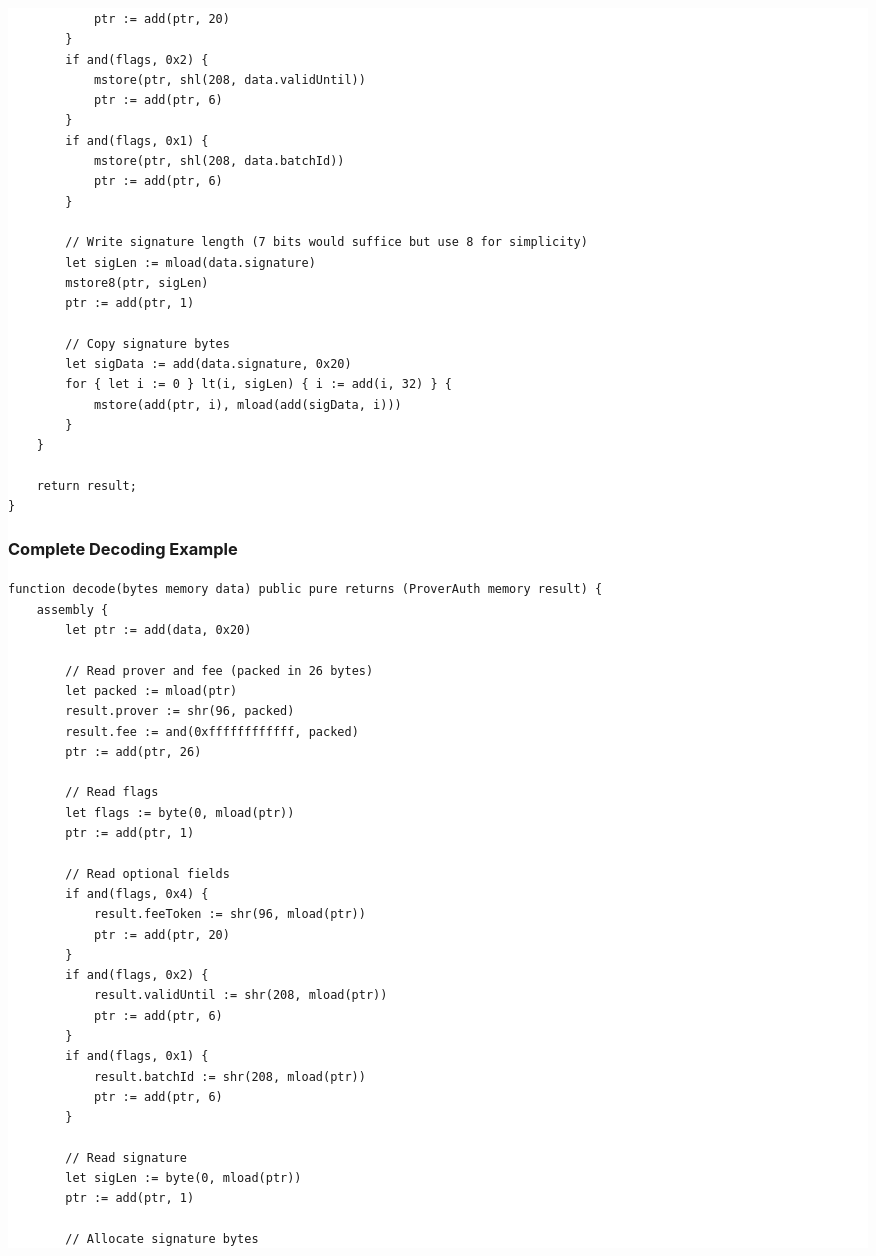 ```solidity
            ptr := add(ptr, 20)
        }
        if and(flags, 0x2) {
            mstore(ptr, shl(208, data.validUntil))
            ptr := add(ptr, 6)
        }
        if and(flags, 0x1) {
            mstore(ptr, shl(208, data.batchId))
            ptr := add(ptr, 6)
        }

        // Write signature length (7 bits would suffice but use 8 for simplicity)
        let sigLen := mload(data.signature)
        mstore8(ptr, sigLen)
        ptr := add(ptr, 1)

        // Copy signature bytes
        let sigData := add(data.signature, 0x20)
        for { let i := 0 } lt(i, sigLen) { i := add(i, 32) } {
            mstore(add(ptr, i), mload(add(sigData, i)))
        }
    }

    return result;
}
```

### Complete Decoding Example

```solidity
function decode(bytes memory data) public pure returns (ProverAuth memory result) {
    assembly {
        let ptr := add(data, 0x20)

        // Read prover and fee (packed in 26 bytes)
        let packed := mload(ptr)
        result.prover := shr(96, packed)
        result.fee := and(0xffffffffffff, packed)
        ptr := add(ptr, 26)

        // Read flags
        let flags := byte(0, mload(ptr))
        ptr := add(ptr, 1)

        // Read optional fields
        if and(flags, 0x4) {
            result.feeToken := shr(96, mload(ptr))
            ptr := add(ptr, 20)
        }
        if and(flags, 0x2) {
            result.validUntil := shr(208, mload(ptr))
            ptr := add(ptr, 6)
        }
        if and(flags, 0x1) {
            result.batchId := shr(208, mload(ptr))
            ptr := add(ptr, 6)
        }

        // Read signature
        let sigLen := byte(0, mload(ptr))
        ptr := add(ptr, 1)

        // Allocate signature bytes
```